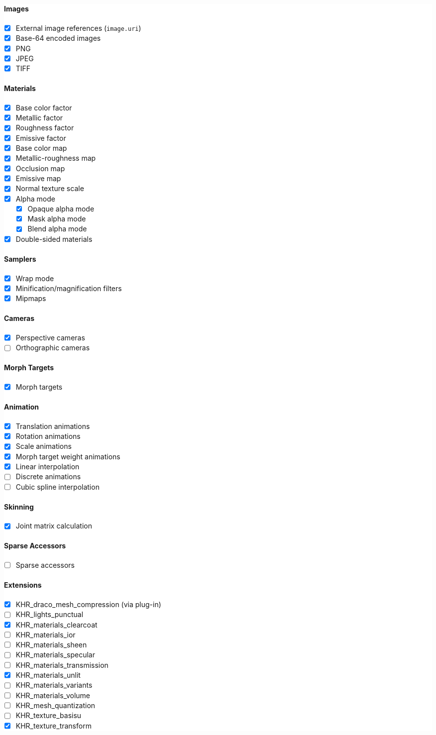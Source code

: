 #### Images
- [x] External image references (`image.uri`)
- [x] Base-64 encoded images
- [x] PNG
- [x] JPEG
- [x] TIFF

#### Materials
- [x] Base color factor
- [x] Metallic factor
- [x] Roughness factor
- [x] Emissive factor
- [x] Base color map
- [x] Metallic-roughness map
- [x] Occlusion map
- [x] Emissive map
- [x] Normal texture scale
- [x] Alpha mode
    - [x] Opaque alpha mode
    - [x] Mask alpha mode
    - [x] Blend alpha mode
- [x] Double-sided materials

#### Samplers
- [x] Wrap mode
- [x] Minification/magnification filters
- [x] Mipmaps

#### Cameras
- [x] Perspective cameras
- [ ] Orthographic cameras

#### Morph Targets
- [x] Morph targets
  
#### Animation
- [x] Translation animations
- [x] Rotation animations
- [x] Scale animations
- [x] Morph target weight animations
- [x] Linear interpolation
- [ ] Discrete animations
- [ ] Cubic spline interpolation

#### Skinning
- [x] Joint matrix calculation

#### Sparse Accessors
- [ ] Sparse accessors

#### Extensions
 - [x] KHR_draco_mesh_compression (via plug-in)
 - [ ] KHR_lights_punctual
 - [x] KHR_materials_clearcoat
 - [ ] KHR_materials_ior
 - [ ] KHR_materials_sheen
 - [ ] KHR_materials_specular
 - [ ] KHR_materials_transmission
 - [x] KHR_materials_unlit
 - [ ] KHR_materials_variants
 - [ ] KHR_materials_volume
 - [ ] KHR_mesh_quantization
 - [ ] KHR_texture_basisu
 - [x] KHR_texture_transform